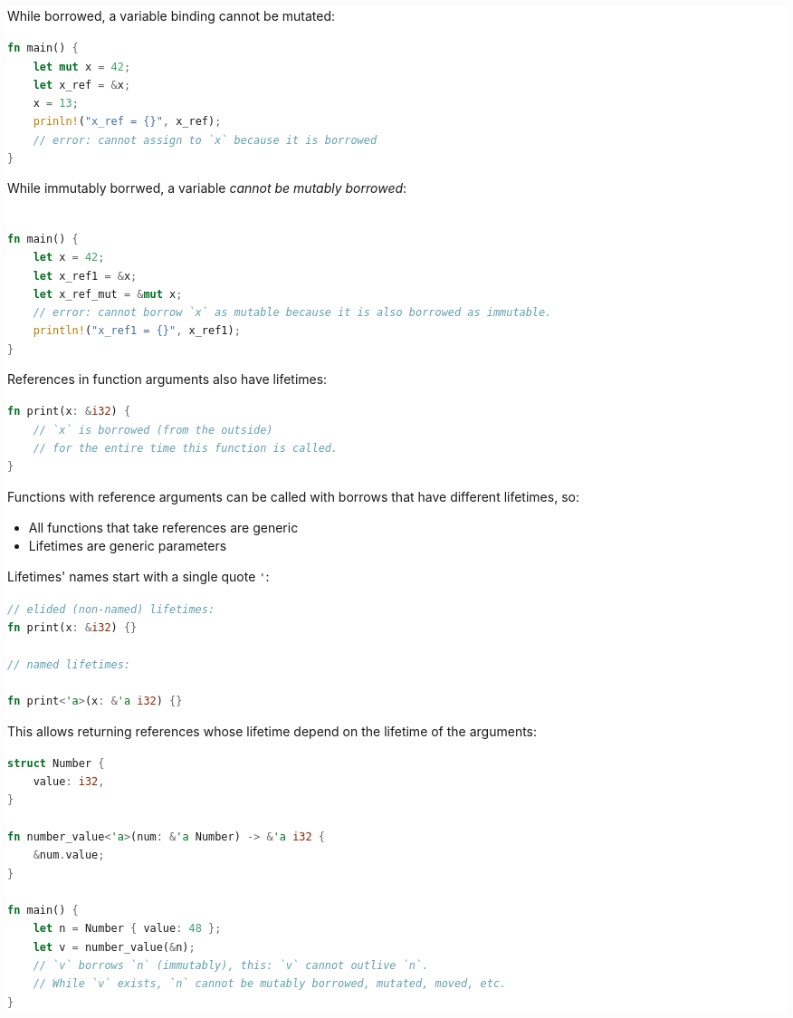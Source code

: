 While borrowed, a variable binding cannot be mutated:

```rust
fn main() {
    let mut x = 42;
    let x_ref = &x;
    x = 13;
    prinln!("x_ref = {}", x_ref);
    // error: cannot assign to `x` because it is borrowed
}

```

While immutably borrwed, a variable *cannot be mutably borrowed*:

```rust

fn main() {
    let x = 42;
    let x_ref1 = &x;
    let x_ref_mut = &mut x;
    // error: cannot borrow `x` as mutable because it is also borrowed as immutable.
    println!("x_ref1 = {}", x_ref1);
}

```

References in function arguments also have lifetimes:

```rust
fn print(x: &i32) {
    // `x` is borrowed (from the outside)
    // for the entire time this function is called.
}
```

Functions with reference arguments can be called with borrows that have different lifetimes,
so:

* All functions that take references are generic
* Lifetimes are generic parameters

Lifetimes' names start with a single quote `'`:

```rust
// elided (non-named) lifetimes:
fn print(x: &i32) {}

// named lifetimes:

fn print<'a>(x: &'a i32) {}
```

This allows returning references whose lifetime depend on the lifetime of the arguments:

```rust
struct Number {
    value: i32,
}

fn number_value<'a>(num: &'a Number) -> &'a i32 {
    &num.value;
}

fn main() {
    let n = Number { value: 48 };
    let v = number_value(&n);
    // `v` borrows `n` (immutably), this: `v` cannot outlive `n`.
    // While `v` exists, `n` cannot be mutably borrowed, mutated, moved, etc.
}
```